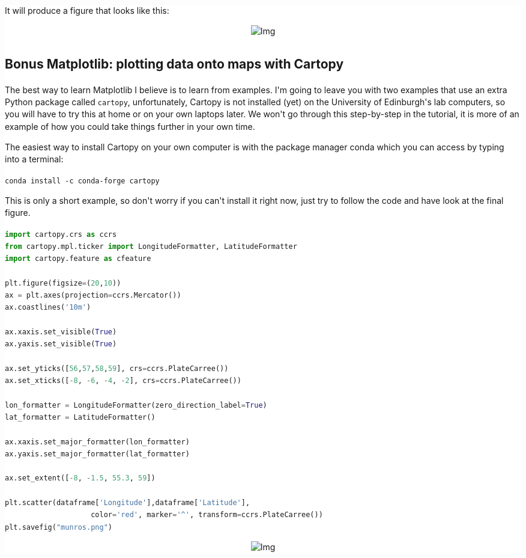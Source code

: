 It will produce a figure that looks like this:

<center><img src="{{ site.baseurl }}/img/python-linear-reg-custom.png" alt="Img" style="width: 600px"></center>


<a name="inspiration"></a>
## Bonus Matplotlib: plotting data onto maps with Cartopy

The best way to learn Matplotlib I believe is to learn from examples. I'm going to leave you with two examples that use an extra Python package called `cartopy`, unfortunately, Cartopy is not installed (yet) on the University of Edinburgh's lab computers, so you will have to try this at home or on your own laptops later. We won't go through this step-by-step in the tutorial, it is more of an example of how you could take things further in your own time.

The easiest way to install Cartopy on your own computer is with the package manager conda which you can access by typing into a terminal:

```
conda install -c conda-forge cartopy
```

This is only a short example, so don't worry if you can't install it right now, just try to follow the code and have look at the final figure.


```python
import cartopy.crs as ccrs
from cartopy.mpl.ticker import LongitudeFormatter, LatitudeFormatter
import cartopy.feature as cfeature

plt.figure(figsize=(20,10))
ax = plt.axes(projection=ccrs.Mercator())
ax.coastlines('10m')

ax.xaxis.set_visible(True)
ax.yaxis.set_visible(True)

ax.set_yticks([56,57,58,59], crs=ccrs.PlateCarree())
ax.set_xticks([-8, -6, -4, -2], crs=ccrs.PlateCarree())

lon_formatter = LongitudeFormatter(zero_direction_label=True)
lat_formatter = LatitudeFormatter()

ax.xaxis.set_major_formatter(lon_formatter)
ax.yaxis.set_major_formatter(lat_formatter)

ax.set_extent([-8, -1.5, 55.3, 59])

plt.scatter(dataframe['Longitude'],dataframe['Latitude'],
                    color='red', marker='^', transform=ccrs.PlateCarree())
plt.savefig("munros.png")
```

<center><img src="{{ site.baseurl }}/img/python-munros.png" alt="Img" style="width: 600px"></center>
